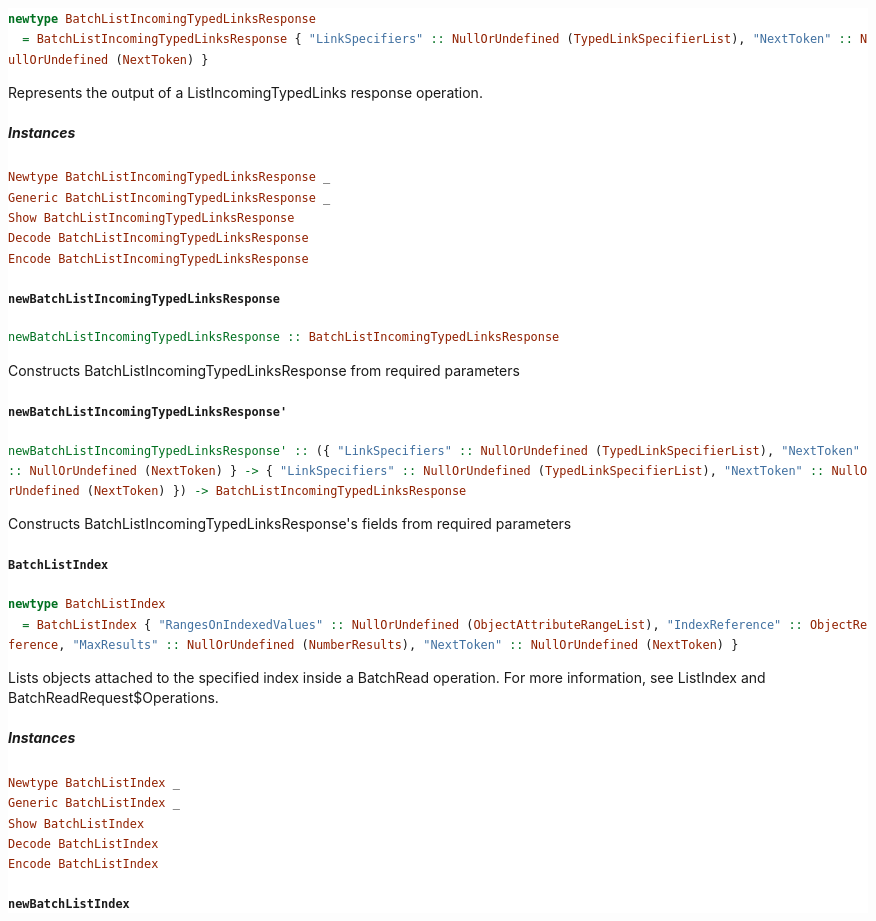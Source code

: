 ``` purescript
newtype BatchListIncomingTypedLinksResponse
  = BatchListIncomingTypedLinksResponse { "LinkSpecifiers" :: NullOrUndefined (TypedLinkSpecifierList), "NextToken" :: NullOrUndefined (NextToken) }
```

<p>Represents the output of a <a>ListIncomingTypedLinks</a> response operation.</p>

##### Instances
``` purescript
Newtype BatchListIncomingTypedLinksResponse _
Generic BatchListIncomingTypedLinksResponse _
Show BatchListIncomingTypedLinksResponse
Decode BatchListIncomingTypedLinksResponse
Encode BatchListIncomingTypedLinksResponse
```

#### `newBatchListIncomingTypedLinksResponse`

``` purescript
newBatchListIncomingTypedLinksResponse :: BatchListIncomingTypedLinksResponse
```

Constructs BatchListIncomingTypedLinksResponse from required parameters

#### `newBatchListIncomingTypedLinksResponse'`

``` purescript
newBatchListIncomingTypedLinksResponse' :: ({ "LinkSpecifiers" :: NullOrUndefined (TypedLinkSpecifierList), "NextToken" :: NullOrUndefined (NextToken) } -> { "LinkSpecifiers" :: NullOrUndefined (TypedLinkSpecifierList), "NextToken" :: NullOrUndefined (NextToken) }) -> BatchListIncomingTypedLinksResponse
```

Constructs BatchListIncomingTypedLinksResponse's fields from required parameters

#### `BatchListIndex`

``` purescript
newtype BatchListIndex
  = BatchListIndex { "RangesOnIndexedValues" :: NullOrUndefined (ObjectAttributeRangeList), "IndexReference" :: ObjectReference, "MaxResults" :: NullOrUndefined (NumberResults), "NextToken" :: NullOrUndefined (NextToken) }
```

<p>Lists objects attached to the specified index inside a <a>BatchRead</a> operation. For more information, see <a>ListIndex</a> and <a>BatchReadRequest$Operations</a>.</p>

##### Instances
``` purescript
Newtype BatchListIndex _
Generic BatchListIndex _
Show BatchListIndex
Decode BatchListIndex
Encode BatchListIndex
```

#### `newBatchListIndex`
